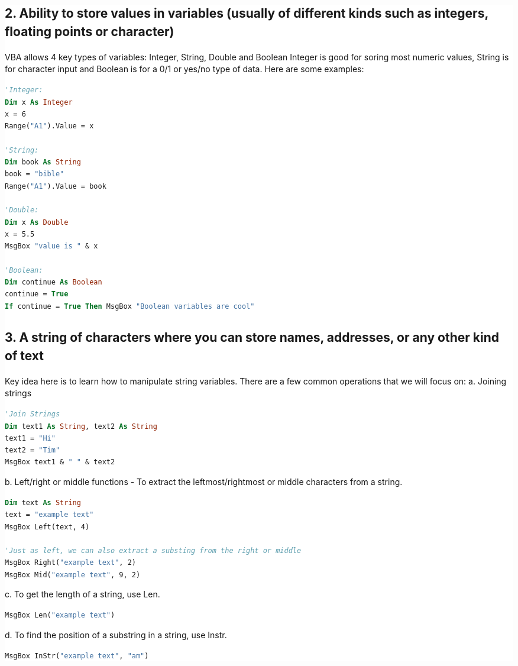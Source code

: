 ## 2. Ability to store values in variables (usually of different kinds such as integers, floating points or character)
VBA allows 4 key types of variables: Integer, String, Double and Boolean
Integer is good for soring most numeric values, String is for character input and Boolean is for a 0/1 or yes/no type of data. Here are some examples:
```vb
'Integer:
Dim x As Integer
x = 6
Range("A1").Value = x

'String:
Dim book As String
book = "bible"
Range("A1").Value = book

'Double:
Dim x As Double
x = 5.5
MsgBox "value is " & x

'Boolean:
Dim continue As Boolean
continue = True
If continue = True Then MsgBox "Boolean variables are cool"
```

## 3. A string of characters where you can store names, addresses, or any other kind of text
Key idea here is to learn how to manipulate string variables. There are a few common operations that we will focus on:
a. Joining strings
```vb
'Join Strings
Dim text1 As String, text2 As String
text1 = "Hi"
text2 = "Tim"
MsgBox text1 & " " & text2
```
b. Left/right or middle functions - To extract the leftmost/rightmost or middle characters from a string. 
```vb
Dim text As String
text = "example text"
MsgBox Left(text, 4)

'Just as left, we can also extract a substing from the right or middle
MsgBox Right("example text", 2)
MsgBox Mid("example text", 9, 2)
```
c. To get the length of a string, use Len.
```vb
MsgBox Len("example text")
```
d. To find the position of a substring in a string, use Instr.
```vb
MsgBox InStr("example text", "am")
```
